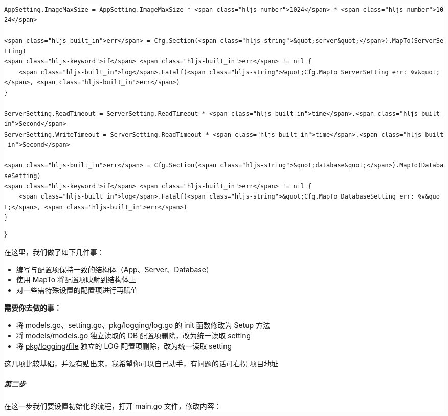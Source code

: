     AppSetting.ImageMaxSize = AppSetting.ImageMaxSize * <span class="hljs-number">1024</span> * <span class="hljs-number">1024</span>

    <span class="hljs-built_in">err</span> = Cfg.Section(<span class="hljs-string">&quot;server&quot;</span>).MapTo(ServerSetting)
    <span class="hljs-keyword">if</span> <span class="hljs-built_in">err</span> != nil {
        <span class="hljs-built_in">log</span>.Fatalf(<span class="hljs-string">&quot;Cfg.MapTo ServerSetting err: %v&quot;</span>, <span class="hljs-built_in">err</span>)
    }

    ServerSetting.ReadTimeout = ServerSetting.ReadTimeout * <span class="hljs-built_in">time</span>.<span class="hljs-built_in">Second</span>
    ServerSetting.WriteTimeout = ServerSetting.ReadTimeout * <span class="hljs-built_in">time</span>.<span class="hljs-built_in">Second</span>

    <span class="hljs-built_in">err</span> = Cfg.Section(<span class="hljs-string">&quot;database&quot;</span>).MapTo(DatabaseSetting)
    <span class="hljs-keyword">if</span> <span class="hljs-built_in">err</span> != nil {
        <span class="hljs-built_in">log</span>.Fatalf(<span class="hljs-string">&quot;Cfg.MapTo DatabaseSetting err: %v&quot;</span>, <span class="hljs-built_in">err</span>)
    }
}</code></pre>
<p>&#x5728;&#x8FD9;&#x91CC;&#xFF0C;&#x6211;&#x4EEC;&#x505A;&#x4E86;&#x5982;&#x4E0B;&#x51E0;&#x4EF6;&#x4E8B;&#xFF1A;</p>
<ul>
<li>&#x7F16;&#x5199;&#x4E0E;&#x914D;&#x7F6E;&#x9879;&#x4FDD;&#x6301;&#x4E00;&#x81F4;&#x7684;&#x7ED3;&#x6784;&#x4F53;&#xFF08;App&#x3001;Server&#x3001;Database&#xFF09;</li>
<li>&#x4F7F;&#x7528; MapTo &#x5C06;&#x914D;&#x7F6E;&#x9879;&#x6620;&#x5C04;&#x5230;&#x7ED3;&#x6784;&#x4F53;&#x4E0A;</li>
<li>&#x5BF9;&#x4E00;&#x4E9B;&#x9700;&#x7279;&#x6B8A;&#x8BBE;&#x7F6E;&#x7684;&#x914D;&#x7F6E;&#x9879;&#x8FDB;&#x884C;&#x518D;&#x8D4B;&#x503C;</li>
</ul>
<p><strong>&#x9700;&#x8981;&#x4F60;&#x53BB;&#x505A;&#x7684;&#x4E8B;&#xFF1A;</strong></p>
<ul>
<li>&#x5C06; <a href="https://github.com/EDDYCJY/go-gin-example/blob/a338ddec103c9506b4c7ed16d9f5386040d99b4b/models/models.go#L23" rel="nofollow noreferrer" target="_blank">models.go</a>&#x3001;<a href="https://github.com/EDDYCJY/go-gin-example/blob/a338ddec103c9506b4c7ed16d9f5386040d99b4b/pkg/setting/setting.go#L23" rel="nofollow noreferrer" target="_blank">setting.go</a>&#x3001;<a href="https://github.com/EDDYCJY/go-gin-example/blob/a338ddec103c9506b4c7ed16d9f5386040d99b4b/pkg/logging/log.go#L32-L37" rel="nofollow noreferrer" target="_blank">pkg/logging/log.go</a> &#x7684; init &#x51FD;&#x6570;&#x4FEE;&#x6539;&#x4E3A; Setup &#x65B9;&#x6CD5;</li>
<li>&#x5C06; <a href="https://github.com/EDDYCJY/go-gin-example/blob/a338ddec103c9506b4c7ed16d9f5386040d99b4b/models/models.go#L23-L39" rel="nofollow noreferrer" target="_blank">models/models.go</a> &#x72EC;&#x7ACB;&#x8BFB;&#x53D6;&#x7684; DB &#x914D;&#x7F6E;&#x9879;&#x5220;&#x9664;&#xFF0C;&#x6539;&#x4E3A;&#x7EDF;&#x4E00;&#x8BFB;&#x53D6; setting</li>
<li>&#x5C06; <a href="https://github.com/EDDYCJY/go-gin-example/blob/a338ddec103c9506b4c7ed16d9f5386040d99b4b/pkg/logging/file.go#L10-L15" rel="nofollow noreferrer" target="_blank">pkg/logging/file</a> &#x72EC;&#x7ACB;&#x7684; LOG &#x914D;&#x7F6E;&#x9879;&#x5220;&#x9664;&#xFF0C;&#x6539;&#x4E3A;&#x7EDF;&#x4E00;&#x8BFB;&#x53D6; setting</li>
</ul>
<p>&#x8FD9;&#x51E0;&#x9879;&#x6BD4;&#x8F83;&#x57FA;&#x7840;&#xFF0C;&#x5E76;&#x6CA1;&#x6709;&#x8D34;&#x51FA;&#x6765;&#xFF0C;&#x6211;&#x5E0C;&#x671B;&#x4F60;&#x53EF;&#x4EE5;&#x81EA;&#x5DF1;&#x52A8;&#x624B;&#xFF0C;&#x6709;&#x95EE;&#x9898;&#x7684;&#x8BDD;&#x53EF;&#x53F3;&#x62D0; <a href="https://github.com/EDDYCJY/go-gin-example" rel="nofollow noreferrer" target="_blank">&#x9879;&#x76EE;&#x5730;&#x5740;</a></p>
<h5>&#x7B2C;&#x4E8C;&#x6B65;</h5>
<p>&#x5728;&#x8FD9;&#x4E00;&#x6B65;&#x6211;&#x4EEC;&#x8981;&#x8BBE;&#x7F6E;&#x521D;&#x59CB;&#x5316;&#x7684;&#x6D41;&#x7A0B;&#xFF0C;&#x6253;&#x5F00; main.go &#x6587;&#x4EF6;&#xFF0C;&#x4FEE;&#x6539;&#x5185;&#x5BB9;&#xFF1A;</p>
<div class="widget-codetool" style="display:none;">
      <div class="widget-codetool--inner">
      <span class="selectCode code-tool" data-toggle="tooltip" data-placement="top" title="" data-original-title="&#x5168;&#x9009;"></span>
      <span type="button" class="copyCode code-tool" data-toggle="tooltip" data-placement="top" data-clipboard-text="func main() {
